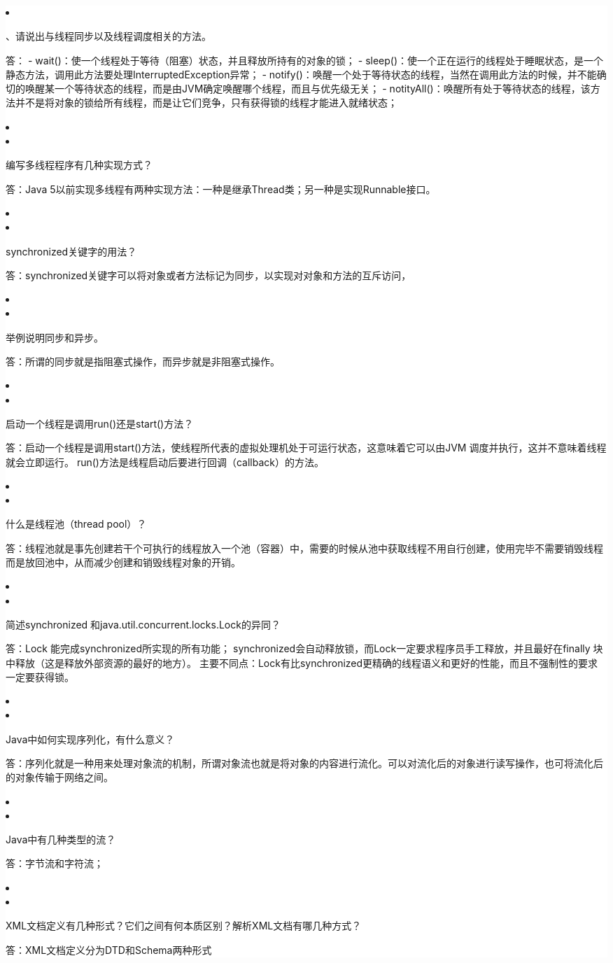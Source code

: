 <li><p><p>
、请说出与线程同步以及线程调度相关的方法。 </p>
答： 
- wait()：使一个线程处于等待（阻塞）状态，并且释放所持有的对象的锁； 
- sleep()：使一个正在运行的线程处于睡眠状态，是一个静态方法，调用此方法要处理InterruptedException异常； 
- notify()：唤醒一个处于等待状态的线程，当然在调用此方法的时候，并不能确切的唤醒某一个等待状态的线程，而是由JVM确定唤醒哪个线程，而且与优先级无关； 
- notityAll()：唤醒所有处于等待状态的线程，该方法并不是将对象的锁给所有线程，而是让它们竞争，只有获得锁的线程才能进入就绪状态；
</p><li>

<li><p><p>
编写多线程程序有几种实现方式？ </p>
答：Java 5以前实现多线程有两种实现方法：一种是继承Thread类；另一种是实现Runnable接口。
</p><li>

<li><p><p>
synchronized关键字的用法？ </p>
答：synchronized关键字可以将对象或者方法标记为同步，以实现对对象和方法的互斥访问，

</p><li>

<li><p><p>
举例说明同步和异步。 </p>
答：所谓的同步就是指阻塞式操作，而异步就是非阻塞式操作。</p>

</p><li>

<li><p><p>
启动一个线程是调用run()还是start()方法？ </p>
答：启动一个线程是调用start()方法，使线程所代表的虚拟处理机处于可运行状态，这意味着它可以由JVM 调度并执行，这并不意味着线程就会立即运行。
run()方法是线程启动后要进行回调（callback）的方法。
</p><li>

<li><p><p>
什么是线程池（thread pool）？ </p>
答：线程池就是事先创建若干个可执行的线程放入一个池（容器）中，需要的时候从池中获取线程不用自行创建，使用完毕不需要销毁线程而是放回池中，从而减少创建和销毁线程对象的开销。
</p><li>

<li><p><p>
简述synchronized 和java.util.concurrent.locks.Lock的异同？ </p>
答：Lock 能完成synchronized所实现的所有功能；
synchronized会自动释放锁，而Lock一定要求程序员手工释放，并且最好在finally 块中释放（这是释放外部资源的最好的地方）。
主要不同点：Lock有比synchronized更精确的线程语义和更好的性能，而且不强制性的要求一定要获得锁。
</p><li>

<li><p><p>
Java中如何实现序列化，有什么意义？ </p>
答：序列化就是一种用来处理对象流的机制，所谓对象流也就是将对象的内容进行流化。可以对流化后的对象进行读写操作，也可将流化后的对象传输于网络之间。
</p><li>

<li><p><p>
Java中有几种类型的流？ </p>
答：字节流和字符流；

</p><li>

<li><p><p>
XML文档定义有几种形式？它们之间有何本质区别？解析XML文档有哪几种方式？ </p>
答：XML文档定义分为DTD和Schema两种形式
